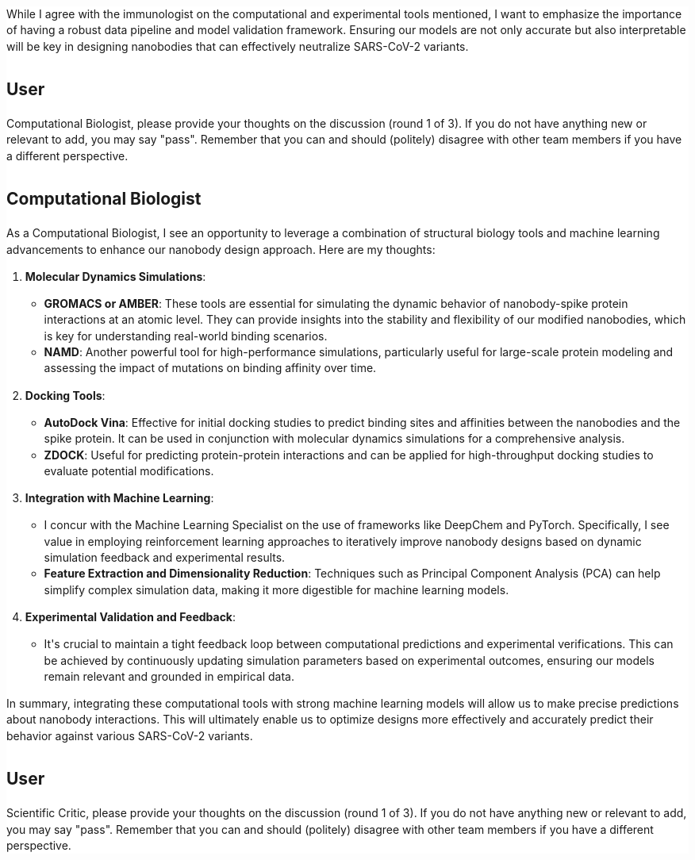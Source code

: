 While I agree with the immunologist on the computational and experimental tools mentioned, I want to emphasize the importance of having a robust data pipeline and model validation framework. Ensuring our models are not only accurate but also interpretable will be key in designing nanobodies that can effectively neutralize SARS-CoV-2 variants.

## User

Computational Biologist, please provide your thoughts on the discussion (round 1 of 3). If you do not have anything new or relevant to add, you may say "pass". Remember that you can and should (politely) disagree with other team members if you have a different perspective.

## Computational Biologist

As a Computational Biologist, I see an opportunity to leverage a combination of structural biology tools and machine learning advancements to enhance our nanobody design approach. Here are my thoughts:

1. **Molecular Dynamics Simulations**:
   - **GROMACS or AMBER**: These tools are essential for simulating the dynamic behavior of nanobody-spike protein interactions at an atomic level. They can provide insights into the stability and flexibility of our modified nanobodies, which is key for understanding real-world binding scenarios.
   - **NAMD**: Another powerful tool for high-performance simulations, particularly useful for large-scale protein modeling and assessing the impact of mutations on binding affinity over time.

2. **Docking Tools**:
   - **AutoDock Vina**: Effective for initial docking studies to predict binding sites and affinities between the nanobodies and the spike protein. It can be used in conjunction with molecular dynamics simulations for a comprehensive analysis.
   - **ZDOCK**: Useful for predicting protein-protein interactions and can be applied for high-throughput docking studies to evaluate potential modifications.

3. **Integration with Machine Learning**:
   - I concur with the Machine Learning Specialist on the use of frameworks like DeepChem and PyTorch. Specifically, I see value in employing reinforcement learning approaches to iteratively improve nanobody designs based on dynamic simulation feedback and experimental results.
   - **Feature Extraction and Dimensionality Reduction**: Techniques such as Principal Component Analysis (PCA) can help simplify complex simulation data, making it more digestible for machine learning models.

4. **Experimental Validation and Feedback**:
   - It's crucial to maintain a tight feedback loop between computational predictions and experimental verifications. This can be achieved by continuously updating simulation parameters based on experimental outcomes, ensuring our models remain relevant and grounded in empirical data.

In summary, integrating these computational tools with strong machine learning models will allow us to make precise predictions about nanobody interactions. This will ultimately enable us to optimize designs more effectively and accurately predict their behavior against various SARS-CoV-2 variants.

## User

Scientific Critic, please provide your thoughts on the discussion (round 1 of 3). If you do not have anything new or relevant to add, you may say "pass". Remember that you can and should (politely) disagree with other team members if you have a different perspective.
